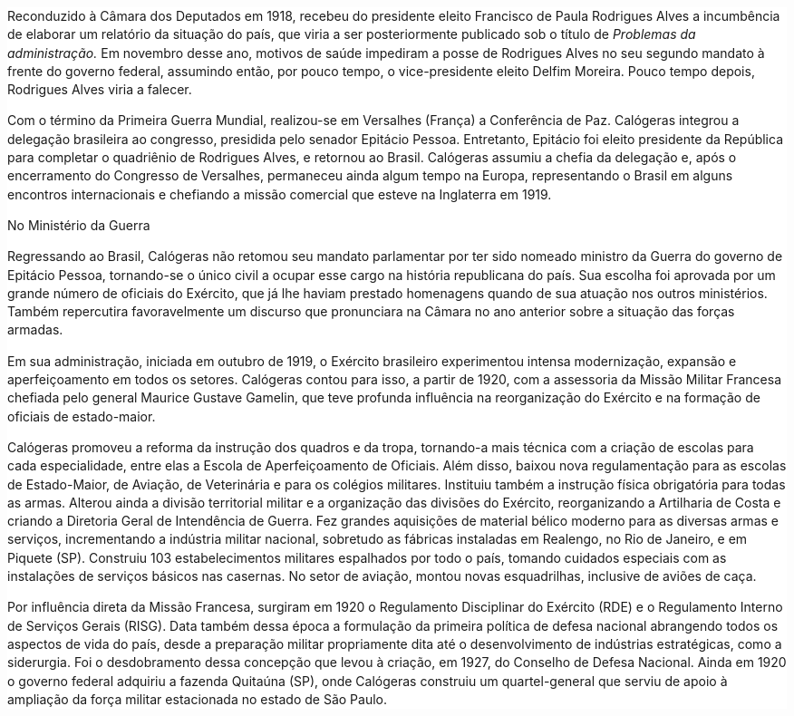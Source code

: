 Reconduzido à Câmara dos Deputados em 1918, recebeu do presidente eleito
Francisco de Paula Rodrigues Alves a incumbência de elaborar um
relatório da situação do país, que viria a ser posteriormente publicado
sob o título de *Problemas da administração.* Em novembro desse ano,
motivos de saúde impediram a posse de Rodrigues Alves no seu segundo
mandato à frente do governo federal, assumindo então, por pouco tempo, o
vice-presidente eleito Delfim Moreira. Pouco tempo depois, Rodrigues
Alves viria a falecer.

Com o término da Primeira Guerra Mundial, realizou-se em Versalhes
(França) a Conferência de Paz. Calógeras integrou a delegação brasileira
ao congresso, presidida pelo senador Epitácio Pessoa. Entretanto,
Epitácio foi eleito presidente da República para completar o quadriênio
de Rodrigues Alves, e retornou ao Brasil. Calógeras assumiu a chefia da
delegação e, após o encerramento do Congresso de Versalhes, permaneceu
ainda algum tempo na Europa, representando o Brasil em alguns encontros
internacionais e chefiando a missão comercial que esteve na Inglaterra
em 1919.

No Ministério da Guerra

Regressando ao Brasil, Calógeras não retomou seu mandato parlamentar por
ter sido nomeado ministro da Guerra do governo de Epitácio Pessoa,
tornando-se o único civil a ocupar esse cargo na história republicana do
país. Sua escolha foi aprovada por um grande número de oficiais do
Exército, que já lhe haviam prestado homenagens quando de sua atuação
nos outros ministérios. Também repercutira favoravelmente um discurso
que pronunciara na Câmara no ano anterior sobre a situação das forças
armadas.

Em sua administração, iniciada em outubro de 1919, o Exército brasileiro
experimentou intensa modernização, expansão e aperfeiçoamento em todos
os setores. Calógeras contou para isso, a partir de 1920, com a
assessoria da Missão Militar Francesa chefiada pelo general Maurice
Gustave Gamelin, que teve profunda influência na reorganização do
Exército e na formação de oficiais de estado-maior.

Calógeras promoveu a reforma da instrução dos quadros e da tropa,
tornando-a mais técnica com a criação de escolas para cada
especialidade, entre elas a Escola de Aperfeiçoamento de Oficiais. Além
disso, baixou nova regulamentação para as escolas de Estado-Maior, de
Aviação, de Veterinária e para os colégios militares. Instituiu também a
instrução física obrigatória para todas as armas. Alterou ainda a
divisão territorial militar e a organização das divisões do Exército,
reorganizando a Artilharia de Costa e criando a Diretoria Geral de
Intendência de Guerra. Fez grandes aquisições de material bélico moderno
para as diversas armas e serviços, incrementando a indústria militar
nacional, sobretudo as fábricas instaladas em Realengo, no Rio de
Janeiro, e em Piquete (SP). Construiu 103 estabelecimentos militares
espalhados por todo o país, tomando cuidados especiais com as
instalações de serviços básicos nas casernas. No setor de aviação,
montou novas esquadrilhas, inclusive de aviões de caça.

Por influência direta da Missão Francesa, surgiram em 1920 o Regulamento
Disciplinar do Exército (RDE) e o Regulamento Interno de Serviços Gerais
(RISG). Data também dessa época a formulação da primeira política de
defesa nacional abrangendo todos os aspectos de vida do país, desde a
preparação militar propriamente dita até o desenvolvimento de indústrias
estratégicas, como a siderurgia. Foi o desdobramento dessa concepção que
levou à criação, em 1927, do Conselho de Defesa Nacional. Ainda em 1920
o governo federal adquiriu a fazenda Quitaúna (SP), onde Calógeras
construiu um quartel-general que serviu de apoio à ampliação da força
militar estacionada no estado de São Paulo.
